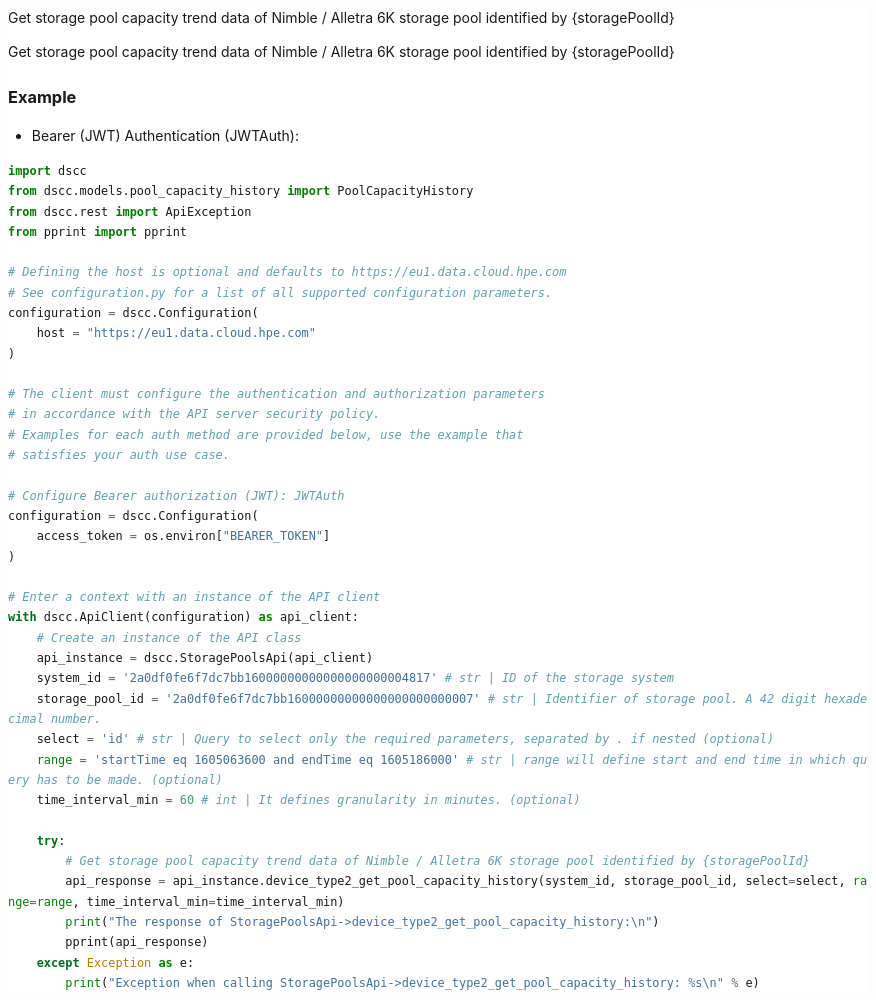 Get storage pool capacity trend data of Nimble / Alletra 6K storage pool identified by {storagePoolId}

Get storage pool capacity trend data of Nimble / Alletra 6K storage pool identified by {storagePoolId}

### Example

* Bearer (JWT) Authentication (JWTAuth):

```python
import dscc
from dscc.models.pool_capacity_history import PoolCapacityHistory
from dscc.rest import ApiException
from pprint import pprint

# Defining the host is optional and defaults to https://eu1.data.cloud.hpe.com
# See configuration.py for a list of all supported configuration parameters.
configuration = dscc.Configuration(
    host = "https://eu1.data.cloud.hpe.com"
)

# The client must configure the authentication and authorization parameters
# in accordance with the API server security policy.
# Examples for each auth method are provided below, use the example that
# satisfies your auth use case.

# Configure Bearer authorization (JWT): JWTAuth
configuration = dscc.Configuration(
    access_token = os.environ["BEARER_TOKEN"]
)

# Enter a context with an instance of the API client
with dscc.ApiClient(configuration) as api_client:
    # Create an instance of the API class
    api_instance = dscc.StoragePoolsApi(api_client)
    system_id = '2a0df0fe6f7dc7bb16000000000000000000004817' # str | ID of the storage system
    storage_pool_id = '2a0df0fe6f7dc7bb16000000000000000000000007' # str | Identifier of storage pool. A 42 digit hexadecimal number.
    select = 'id' # str | Query to select only the required parameters, separated by . if nested (optional)
    range = 'startTime eq 1605063600 and endTime eq 1605186000' # str | range will define start and end time in which query has to be made. (optional)
    time_interval_min = 60 # int | It defines granularity in minutes. (optional)

    try:
        # Get storage pool capacity trend data of Nimble / Alletra 6K storage pool identified by {storagePoolId}
        api_response = api_instance.device_type2_get_pool_capacity_history(system_id, storage_pool_id, select=select, range=range, time_interval_min=time_interval_min)
        print("The response of StoragePoolsApi->device_type2_get_pool_capacity_history:\n")
        pprint(api_response)
    except Exception as e:
        print("Exception when calling StoragePoolsApi->device_type2_get_pool_capacity_history: %s\n" % e)
```
